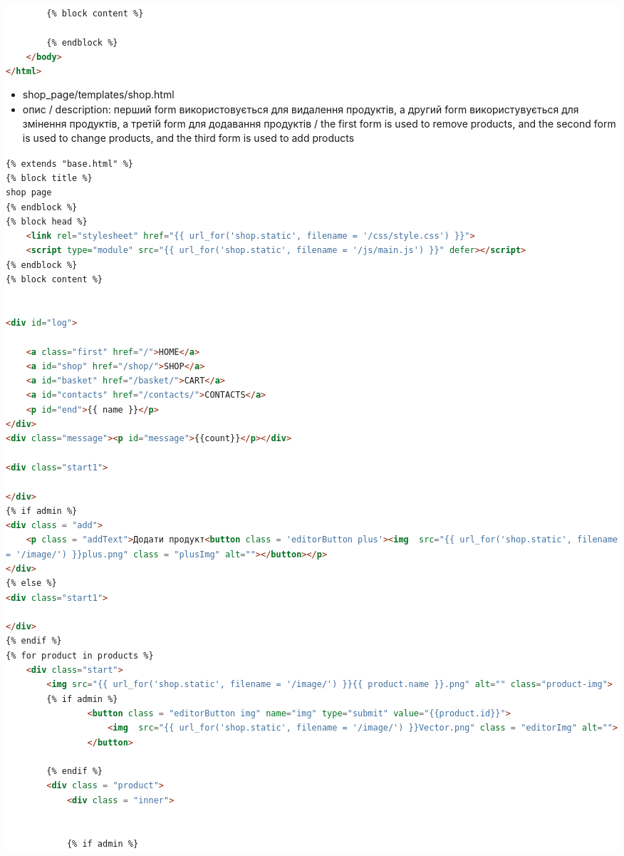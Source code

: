 ```html
        {% block content %}

        {% endblock %}
    </body>
</html>
```
+ shop_page/templates/shop.html
+ опис / description: перший form використовується для видалення продуктів, а другий form використувується для змінення продуктів, а третій form для додавання продуктів / the first form is used to remove products, and the second form is used to change products, and the third form is used to add products
```html
{% extends "base.html" %}
{% block title %}
shop page
{% endblock %}
{% block head %}
    <link rel="stylesheet" href="{{ url_for('shop.static', filename = '/css/style.css') }}">
    <script type="module" src="{{ url_for('shop.static', filename = '/js/main.js') }}" defer></script>
{% endblock %}
{% block content %}


<div id="log">

    <a class="first" href="/">HOME</a>
    <a id="shop" href="/shop/">SHOP</a>
    <a id="basket" href="/basket/">CART</a>
    <a id="contacts" href="/contacts/">CONTACTS</a>
    <p id="end">{{ name }}</p>
</div>
<div class="message"><p id="message">{{count}}</p></div>

<div class="start1">
    
</div>
{% if admin %}
<div class = "add">
    <p class = "addText">Додати продукт<button class = 'editorButton plus'><img  src="{{ url_for('shop.static', filename = '/image/') }}plus.png" class = "plusImg" alt=""></button></p>
</div>
{% else %}
<div class="start1">
    
</div>
{% endif %}
{% for product in products %}
    <div class="start">
        <img src="{{ url_for('shop.static', filename = '/image/') }}{{ product.name }}.png" alt="" class="product-img">
        {% if admin %}
                <button class = "editorButton img" name="img" type="submit" value="{{product.id}}">
                    <img  src="{{ url_for('shop.static', filename = '/image/') }}Vector.png" class = "editorImg" alt="">
                </button>
           
        {% endif %}
        <div class = "product">
            <div class = "inner">
                
            
            {% if admin %}
```